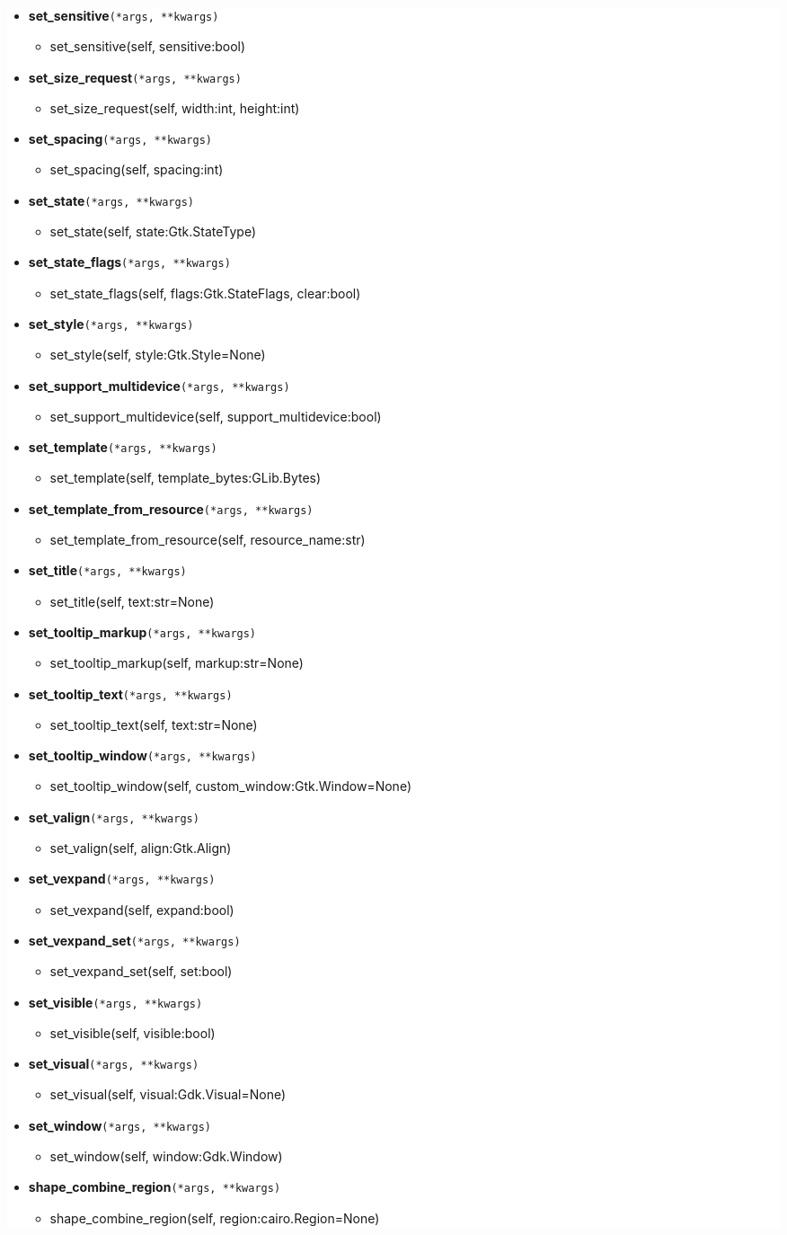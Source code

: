 - **set_sensitive**`(*args, **kwargs)`
  - set_sensitive(self, sensitive:bool)

- **set_size_request**`(*args, **kwargs)`
  - set_size_request(self, width:int, height:int)

- **set_spacing**`(*args, **kwargs)`
  - set_spacing(self, spacing:int)

- **set_state**`(*args, **kwargs)`
  - set_state(self, state:Gtk.StateType)

- **set_state_flags**`(*args, **kwargs)`
  - set_state_flags(self, flags:Gtk.StateFlags, clear:bool)

- **set_style**`(*args, **kwargs)`
  - set_style(self, style:Gtk.Style=None)

- **set_support_multidevice**`(*args, **kwargs)`
  - set_support_multidevice(self, support_multidevice:bool)

- **set_template**`(*args, **kwargs)`
  - set_template(self, template_bytes:GLib.Bytes)

- **set_template_from_resource**`(*args, **kwargs)`
  - set_template_from_resource(self, resource_name:str)

- **set_title**`(*args, **kwargs)`
  - set_title(self, text:str=None)

- **set_tooltip_markup**`(*args, **kwargs)`
  - set_tooltip_markup(self, markup:str=None)

- **set_tooltip_text**`(*args, **kwargs)`
  - set_tooltip_text(self, text:str=None)

- **set_tooltip_window**`(*args, **kwargs)`
  - set_tooltip_window(self, custom_window:Gtk.Window=None)

- **set_valign**`(*args, **kwargs)`
  - set_valign(self, align:Gtk.Align)

- **set_vexpand**`(*args, **kwargs)`
  - set_vexpand(self, expand:bool)

- **set_vexpand_set**`(*args, **kwargs)`
  - set_vexpand_set(self, set:bool)

- **set_visible**`(*args, **kwargs)`
  - set_visible(self, visible:bool)

- **set_visual**`(*args, **kwargs)`
  - set_visual(self, visual:Gdk.Visual=None)

- **set_window**`(*args, **kwargs)`
  - set_window(self, window:Gdk.Window)

- **shape_combine_region**`(*args, **kwargs)`
  - shape_combine_region(self, region:cairo.Region=None)
